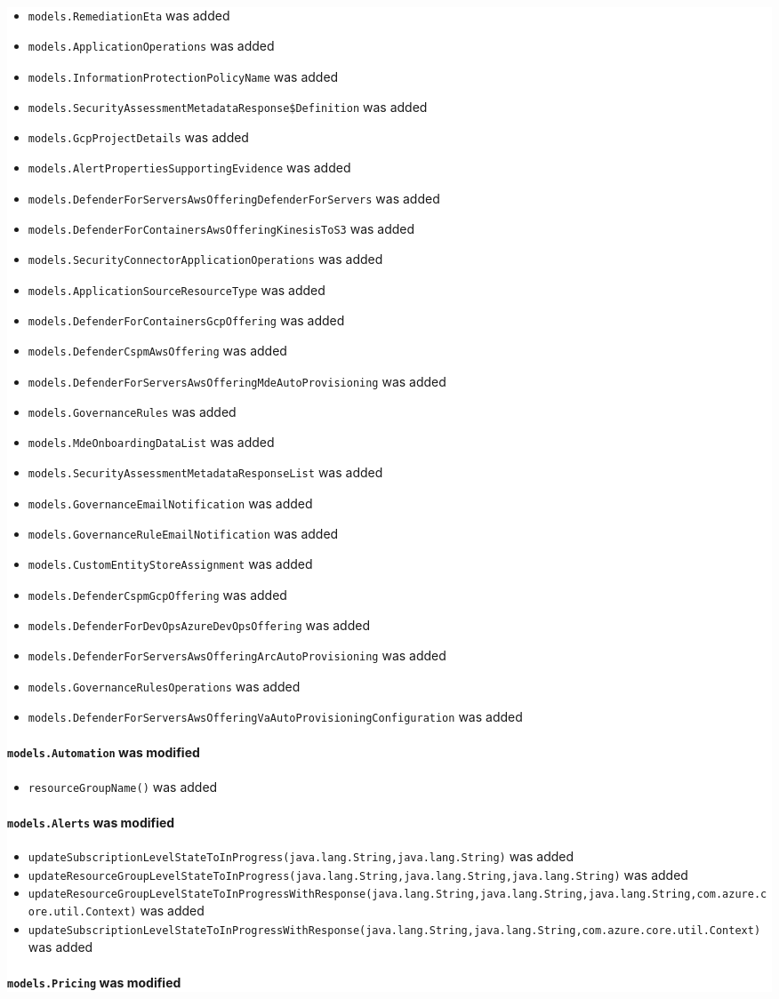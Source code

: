 * `models.RemediationEta` was added

* `models.ApplicationOperations` was added

* `models.InformationProtectionPolicyName` was added

* `models.SecurityAssessmentMetadataResponse$Definition` was added

* `models.GcpProjectDetails` was added

* `models.AlertPropertiesSupportingEvidence` was added

* `models.DefenderForServersAwsOfferingDefenderForServers` was added

* `models.DefenderForContainersAwsOfferingKinesisToS3` was added

* `models.SecurityConnectorApplicationOperations` was added

* `models.ApplicationSourceResourceType` was added

* `models.DefenderForContainersGcpOffering` was added

* `models.DefenderCspmAwsOffering` was added

* `models.DefenderForServersAwsOfferingMdeAutoProvisioning` was added

* `models.GovernanceRules` was added

* `models.MdeOnboardingDataList` was added

* `models.SecurityAssessmentMetadataResponseList` was added

* `models.GovernanceEmailNotification` was added

* `models.GovernanceRuleEmailNotification` was added

* `models.CustomEntityStoreAssignment` was added

* `models.DefenderCspmGcpOffering` was added

* `models.DefenderForDevOpsAzureDevOpsOffering` was added

* `models.DefenderForServersAwsOfferingArcAutoProvisioning` was added

* `models.GovernanceRulesOperations` was added

* `models.DefenderForServersAwsOfferingVaAutoProvisioningConfiguration` was added

#### `models.Automation` was modified

* `resourceGroupName()` was added

#### `models.Alerts` was modified

* `updateSubscriptionLevelStateToInProgress(java.lang.String,java.lang.String)` was added
* `updateResourceGroupLevelStateToInProgress(java.lang.String,java.lang.String,java.lang.String)` was added
* `updateResourceGroupLevelStateToInProgressWithResponse(java.lang.String,java.lang.String,java.lang.String,com.azure.core.util.Context)` was added
* `updateSubscriptionLevelStateToInProgressWithResponse(java.lang.String,java.lang.String,com.azure.core.util.Context)` was added

#### `models.Pricing` was modified
